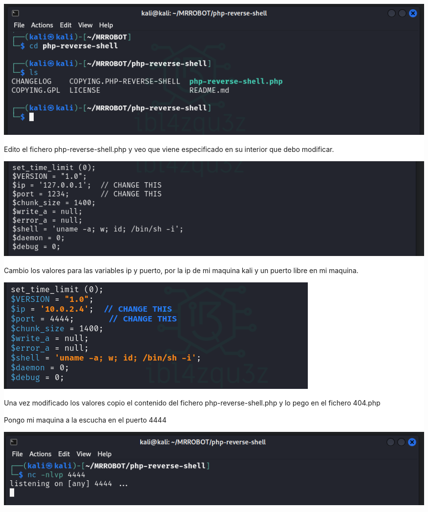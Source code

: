 ![alt text](../assets/images/mr-robot1/image-47.png)

Edito el fichero php-reverse-shell.php y veo que viene especificado en su interior que debo modificar.

![alt text](../assets/images/mr-robot1/image-48.png)

Cambio los valores para las variables ip y puerto, por la ip de mi maquina kali y un puerto libre en mi maquina.

![alt text](../assets/images/mr-robot1/image-49.png)

Una vez modificado los valores copio el contenido del fichero php-reverse-shell.php y lo pego en el fichero 404.php

Pongo mi maquina a la escucha en el puerto 4444

![alt text](../assets/images/mr-robot1/image-50.png)
